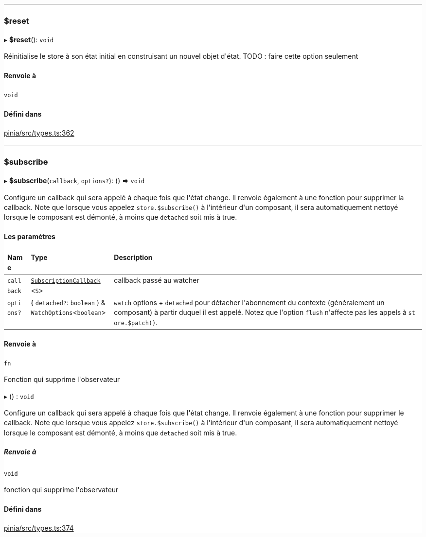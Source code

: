 ___

### $reset

▸ **$reset**(): `void`

Réinitialise le store à son état initial en construisant un nouvel objet d'état.
TODO : faire cette option seulement

#### Renvoie à

`void`

#### Défini dans

[pinia/src/types.ts:362](https://github.com/posva/pinia/blob/46c50b2/packages/pinia/src/types.ts#L362)

___

### $subscribe

▸ **$subscribe**(`callback`, `options?`): () => `void`

Configure un callback qui sera appelé à chaque fois que l'état change. Il renvoie également à une fonction pour supprimer la callback. Note
que lorsque vous appelez `store.$subscribe()` à l'intérieur d'un composant, il sera automatiquement nettoyé lorsque le
composant est démonté, à moins que `detached` soit mis à true.

#### Les paramètres

| Name | Type | Description |
| :------ | :------ | :------ |
| `callback` | [`SubscriptionCallback`](../modules/pinia.md#subscriptioncallback)<`S`\> | callback passé au watcher |
| `options?` | { `detached?`: `boolean`  } & `WatchOptions`<`boolean`\> | `watch` options + `detached` pour détacher l'abonnement du contexte (généralement un composant) à partir duquel il est appelé. Notez que l'option `flush` n'affecte pas les appels à `store.$patch()`. |

#### Renvoie à

`fn`

Fonction qui supprime l'observateur

▸ () : `void`

Configure un callback qui sera appelé à chaque fois que l'état change. Il renvoie également à une fonction pour supprimer le callback. Note
que lorsque vous appelez `store.$subscribe()` à l'intérieur d'un composant, il sera automatiquement nettoyé lorsque le
composant est démonté, à moins que `detached` soit mis à true.

##### Renvoie à

`void`

fonction qui supprime l'observateur

#### Défini dans

[pinia/src/types.ts:374](https://github.com/posva/pinia/blob/46c50b2/packages/pinia/src/types.ts#L374)
